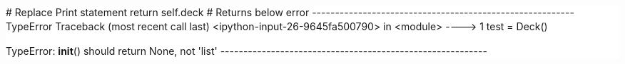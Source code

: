 <span class="token comment"># Replace Print statement</span>
		<span class="token keyword">return</span> self<span class="token punctuation">.</span>deck
<span class="token comment"># Returns below error</span>
<span class="token operator">-</span><span class="token operator">-</span><span class="token operator">-</span><span class="token operator">-</span><span class="token operator">-</span><span class="token operator">-</span><span class="token operator">-</span><span class="token operator">-</span><span class="token operator">-</span><span class="token operator">-</span><span class="token operator">-</span><span class="token operator">-</span><span class="token operator">-</span><span class="token operator">-</span><span class="token operator">-</span><span class="token operator">-</span><span class="token operator">-</span><span class="token operator">-</span><span class="token operator">-</span><span class="token operator">-</span><span class="token operator">-</span><span class="token operator">-</span><span class="token operator">-</span><span class="token operator">-</span><span class="token operator">-</span><span class="token operator">-</span><span class="token operator">-</span><span class="token operator">-</span><span class="token operator">-</span><span class="token operator">-</span><span class="token operator">-</span><span class="token operator">-</span><span class="token operator">-</span><span class="token operator">-</span><span class="token operator">-</span><span class="token operator">-</span><span class="token operator">-</span><span class="token operator">-</span><span class="token operator">-</span><span class="token operator">-</span><span class="token operator">-</span><span class="token operator">-</span><span class="token operator">-</span><span class="token operator">-</span><span class="token operator">-</span><span class="token operator">-</span><span class="token operator">-</span><span class="token operator">-</span><span class="token operator">-</span><span class="token operator">-</span><span class="token operator">-</span><span class="token operator">-</span><span class="token operator">-</span><span class="token operator">-</span><span class="token operator">-</span><span class="token operator">-</span><span class="token operator">-</span>
TypeError                                 Traceback <span class="token punctuation">(</span>most recent call last<span class="token punctuation">)</span>
<span class="token operator">&lt;</span>ipython<span class="token operator">-</span><span class="token builtin">input</span><span class="token operator">-</span><span class="token number">26</span><span class="token operator">-</span><span class="token number">9645fa500790</span><span class="token operator">&gt;</span> <span class="token keyword">in</span> <span class="token operator">&lt;</span>module<span class="token operator">&gt;</span>
<span class="token operator">-</span><span class="token operator">-</span><span class="token operator">-</span><span class="token operator">-</span><span class="token operator">&gt;</span> <span class="token number">1</span>  test <span class="token operator">=</span> Deck<span class="token punctuation">(</span><span class="token punctuation">)</span>

TypeError<span class="token punctuation">:</span> __init__<span class="token punctuation">(</span><span class="token punctuation">)</span> should <span class="token keyword">return</span> <span class="token boolean">None</span><span class="token punctuation">,</span> <span class="token operator">not</span> <span class="token string">'list'</span>
<span class="token operator">-</span><span class="token operator">-</span><span class="token operator">-</span><span class="token operator">-</span><span class="token operator">-</span><span class="token operator">-</span><span class="token operator">-</span><span class="token operator">-</span><span class="token operator">-</span><span class="token operator">-</span><span class="token operator">-</span><span class="token operator">-</span><span class="token operator">-</span><span class="token operator">-</span><span class="token operator">-</span><span class="token operator">-</span><span class="token operator">-</span><span class="token operator">-</span><span class="token operator">-</span><span class="token operator">-</span><span class="token operator">-</span><span class="token operator">-</span><span class="token operator">-</span><span class="token operator">-</span><span class="token operator">-</span><span class="token operator">-</span><span class="token operator">-</span><span class="token operator">-</span><span class="token operator">-</span><span class="token operator">-</span><span class="token operator">-</span><span class="token operator">-</span><span class="token operator">-</span><span class="token operator">-</span><span class="token operator">-</span><span class="token operator">-</span><span class="token operator">-</span><span class="token operator">-</span><span class="token operator">-</span><span class="token operator">-</span><span class="token operator">-</span><span class="token operator">-</span><span class="token operator">-</span><span class="token operator">-</span><span class="token operator">-</span><span class="token operator">-</span><span class="token operator">-</span><span class="token operator">-</span><span class="token operator">-</span><span class="token operator">-</span><span class="token operator">-</span><span class="token operator">-</span><span class="token operator">-</span><span class="token operator">-</span><span class="token operator">-</span><span class="token operator">-</span><span class="token operator">-</span><span class="token operator">-</span>
